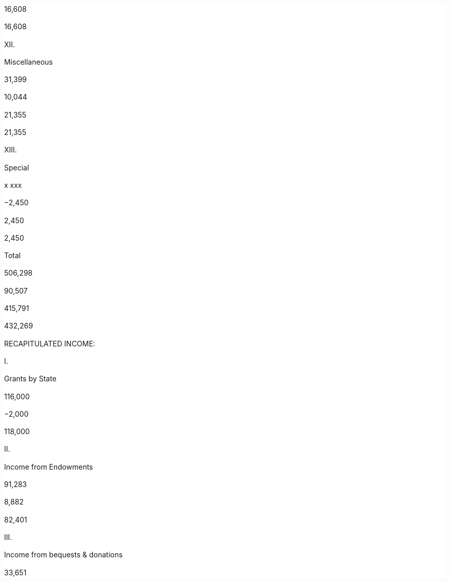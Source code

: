16,608

16,608

XII.

Miscellaneous

31,399

10,044

21,355

21,355

XIII.

Special

x xxx

−2,450

2,450

2,450

Total

506,298

90,507

415,791

432,269

RECAPITULATED INCOME:

I.

Grants by State

116,000

−2,000

118,000

II.

Income from Endowments

91,283

8,882

82,401

III.

Income from bequests & donations

33,651
